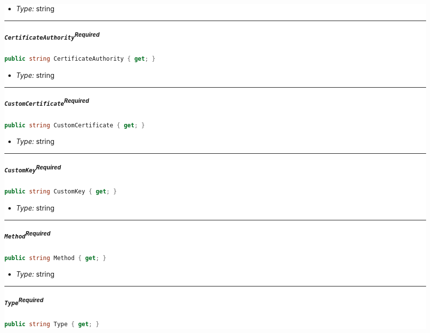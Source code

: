 - *Type:* string

---

##### `CertificateAuthority`<sup>Required</sup> <a name="CertificateAuthority" id="@cdktf/provider-cloudflare.customHostname.CustomHostnameSslOutputReference.property.certificateAuthority"></a>

```csharp
public string CertificateAuthority { get; }
```

- *Type:* string

---

##### `CustomCertificate`<sup>Required</sup> <a name="CustomCertificate" id="@cdktf/provider-cloudflare.customHostname.CustomHostnameSslOutputReference.property.customCertificate"></a>

```csharp
public string CustomCertificate { get; }
```

- *Type:* string

---

##### `CustomKey`<sup>Required</sup> <a name="CustomKey" id="@cdktf/provider-cloudflare.customHostname.CustomHostnameSslOutputReference.property.customKey"></a>

```csharp
public string CustomKey { get; }
```

- *Type:* string

---

##### `Method`<sup>Required</sup> <a name="Method" id="@cdktf/provider-cloudflare.customHostname.CustomHostnameSslOutputReference.property.method"></a>

```csharp
public string Method { get; }
```

- *Type:* string

---

##### `Type`<sup>Required</sup> <a name="Type" id="@cdktf/provider-cloudflare.customHostname.CustomHostnameSslOutputReference.property.type"></a>

```csharp
public string Type { get; }
```
